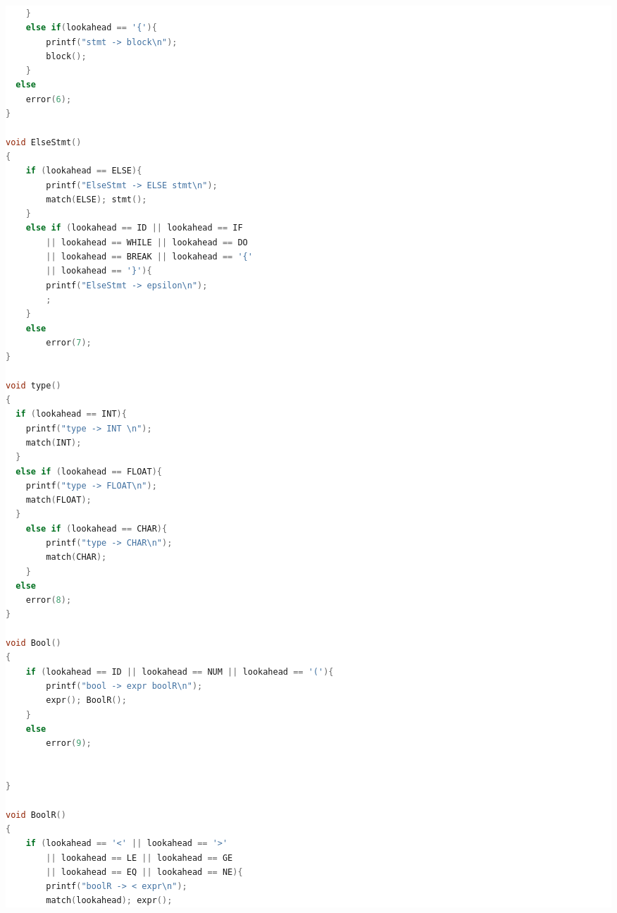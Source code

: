 ```c++
    }
    else if(lookahead == '{'){
        printf("stmt -> block\n");
        block();
    }
  else
    error(6);
}

void ElseStmt()
{
    if (lookahead == ELSE){
        printf("ElseStmt -> ELSE stmt\n");
        match(ELSE); stmt();
    }
    else if (lookahead == ID || lookahead == IF 
        || lookahead == WHILE || lookahead == DO 
        || lookahead == BREAK || lookahead == '{'
        || lookahead == '}'){
        printf("ElseStmt -> epsilon\n");
        ;
    }
    else
        error(7);
}

void type()
{
  if (lookahead == INT){
    printf("type -> INT \n");
    match(INT);
  }
  else if (lookahead == FLOAT){
    printf("type -> FLOAT\n");
    match(FLOAT);
  }
    else if (lookahead == CHAR){
        printf("type -> CHAR\n");
        match(CHAR);
    }
  else
    error(8);
} 

void Bool()
{
    if (lookahead == ID || lookahead == NUM || lookahead == '('){
        printf("bool -> expr boolR\n");
        expr(); BoolR();
    }
    else
        error(9);


}

void BoolR()
{
    if (lookahead == '<' || lookahead == '>' 
        || lookahead == LE || lookahead == GE 
        || lookahead == EQ || lookahead == NE){
        printf("boolR -> < expr\n");
        match(lookahead); expr();
```